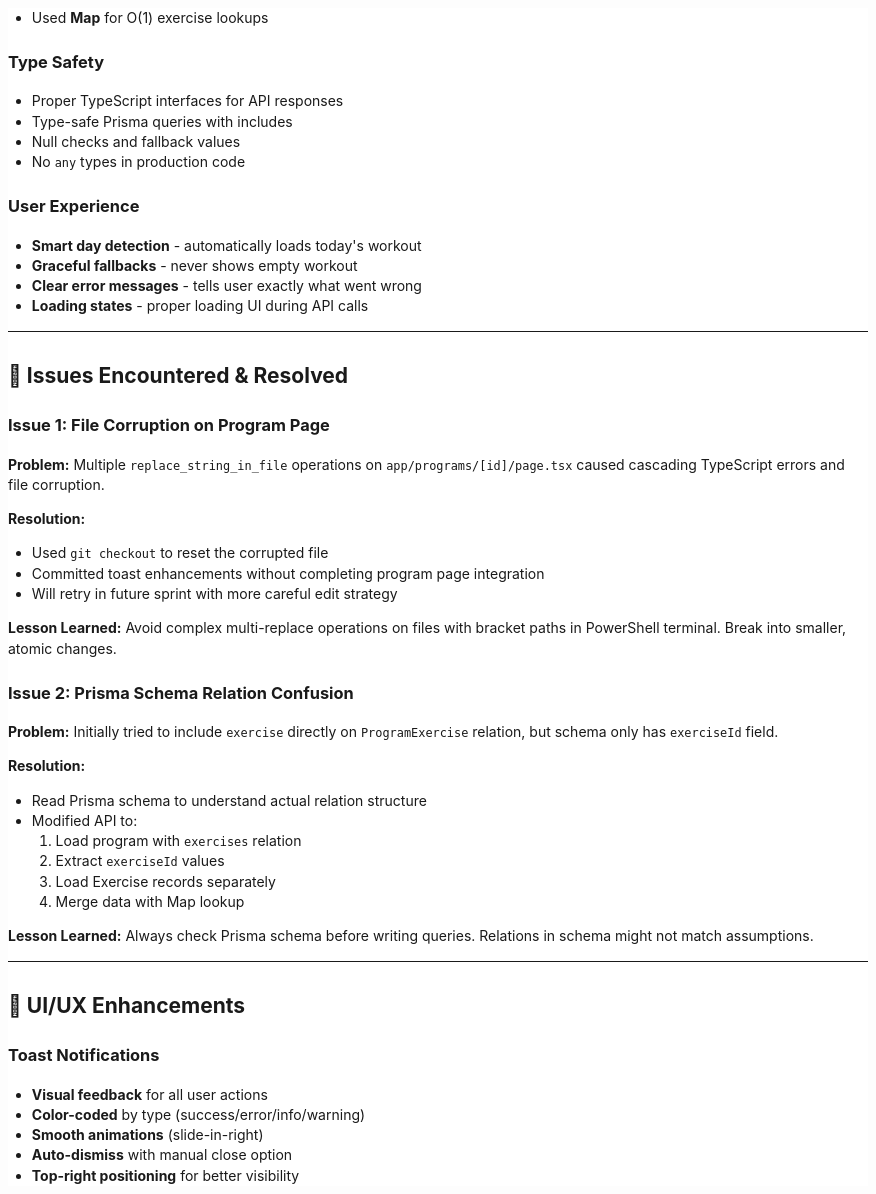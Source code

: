   ```typescript
  ```
- Used **Map** for O(1) exercise lookups

### Type Safety
- Proper TypeScript interfaces for API responses
- Type-safe Prisma queries with includes
- Null checks and fallback values
- No `any` types in production code

### User Experience
- **Smart day detection** - automatically loads today's workout
- **Graceful fallbacks** - never shows empty workout
- **Clear error messages** - tells user exactly what went wrong
- **Loading states** - proper loading UI during API calls

---

## 🐛 Issues Encountered & Resolved

### Issue 1: File Corruption on Program Page
**Problem:** Multiple `replace_string_in_file` operations on `app/programs/[id]/page.tsx` caused cascading TypeScript errors and file corruption.

**Resolution:** 
- Used `git checkout` to reset the corrupted file
- Committed toast enhancements without completing program page integration
- Will retry in future sprint with more careful edit strategy

**Lesson Learned:** Avoid complex multi-replace operations on files with bracket paths in PowerShell terminal. Break into smaller, atomic changes.

### Issue 2: Prisma Schema Relation Confusion
**Problem:** Initially tried to include `exercise` directly on `ProgramExercise` relation, but schema only has `exerciseId` field.

**Resolution:**
- Read Prisma schema to understand actual relation structure
- Modified API to:
  1. Load program with `exercises` relation
  2. Extract `exerciseId` values
  3. Load Exercise records separately
  4. Merge data with Map lookup

**Lesson Learned:** Always check Prisma schema before writing queries. Relations in schema might not match assumptions.

---

## 🎨 UI/UX Enhancements

### Toast Notifications
- **Visual feedback** for all user actions
- **Color-coded** by type (success/error/info/warning)
- **Smooth animations** (slide-in-right)
- **Auto-dismiss** with manual close option
- **Top-right positioning** for better visibility
